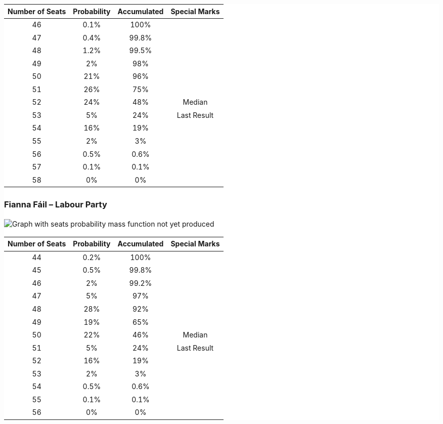 
| Number of Seats | Probability | Accumulated | Special Marks |
|:---------------:|:-----------:|:-----------:|:-------------:|
| 46 | 0.1% | 100% |  |
| 47 | 0.4% | 99.8% |  |
| 48 | 1.2% | 99.5% |  |
| 49 | 2% | 98% |  |
| 50 | 21% | 96% |  |
| 51 | 26% | 75% |  |
| 52 | 24% | 48% | Median |
| 53 | 5% | 24% | Last Result |
| 54 | 16% | 19% |  |
| 55 | 2% | 3% |  |
| 56 | 0.5% | 0.6% |  |
| 57 | 0.1% | 0.1% |  |
| 58 | 0% | 0% |  |

### Fianna Fáil – Labour Party

![Graph with seats probability mass function not yet produced](2018-10-26-RedC-coalitions-seats-pmf-ff–lab.png "Seats Probability Mass Function")

| Number of Seats | Probability | Accumulated | Special Marks |
|:---------------:|:-----------:|:-----------:|:-------------:|
| 44 | 0.2% | 100% |  |
| 45 | 0.5% | 99.8% |  |
| 46 | 2% | 99.2% |  |
| 47 | 5% | 97% |  |
| 48 | 28% | 92% |  |
| 49 | 19% | 65% |  |
| 50 | 22% | 46% | Median |
| 51 | 5% | 24% | Last Result |
| 52 | 16% | 19% |  |
| 53 | 2% | 3% |  |
| 54 | 0.5% | 0.6% |  |
| 55 | 0.1% | 0.1% |  |
| 56 | 0% | 0% |  |
